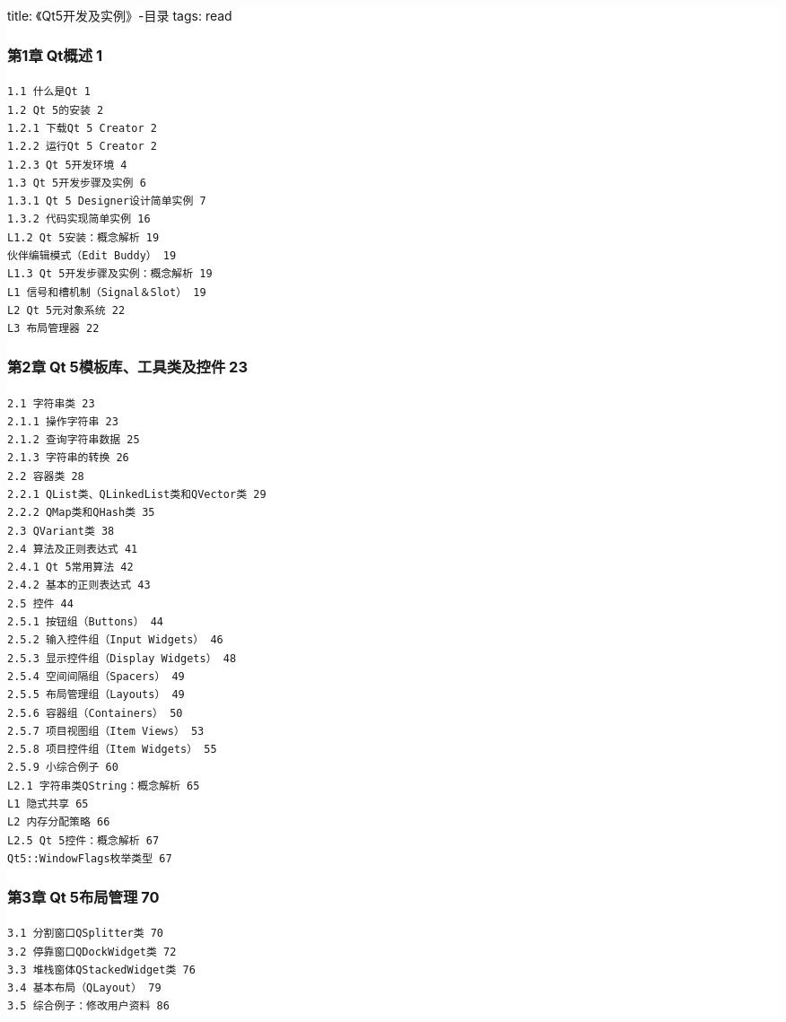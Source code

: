 title: 《Qt5开发及实例》-目录
tags: read

### 第1章 Qt概述 1

	1.1 什么是Qt 1
	1.2 Qt 5的安装 2
	1.2.1 下载Qt 5 Creator 2
	1.2.2 运行Qt 5 Creator 2
	1.2.3 Qt 5开发环境 4
	1.3 Qt 5开发步骤及实例 6
	1.3.1 Qt 5 Designer设计简单实例 7
	1.3.2 代码实现简单实例 16
	L1.2 Qt 5安装：概念解析 19
	伙伴编辑模式（Edit Buddy） 19
	L1.3 Qt 5开发步骤及实例：概念解析 19
	L1 信号和槽机制（Signal＆Slot） 19
	L2 Qt 5元对象系统 22
	L3 布局管理器 22

### 第2章 Qt 5模板库、工具类及控件 23

	2.1 字符串类 23
	2.1.1 操作字符串 23
	2.1.2 查询字符串数据 25
	2.1.3 字符串的转换 26
	2.2 容器类 28
	2.2.1 QList类、QLinkedList类和QVector类 29
	2.2.2 QMap类和QHash类 35
	2.3 QVariant类 38
	2.4 算法及正则表达式 41
	2.4.1 Qt 5常用算法 42
	2.4.2 基本的正则表达式 43
	2.5 控件 44
	2.5.1 按钮组（Buttons） 44
	2.5.2 输入控件组（Input Widgets） 46
	2.5.3 显示控件组（Display Widgets） 48
	2.5.4 空间间隔组（Spacers） 49
	2.5.5 布局管理组（Layouts） 49
	2.5.6 容器组（Containers） 50
	2.5.7 项目视图组（Item Views） 53
	2.5.8 项目控件组（Item Widgets） 55
	2.5.9 小综合例子 60
	L2.1 字符串类QString：概念解析 65
	L1 隐式共享 65
	L2 内存分配策略 66
	L2.5 Qt 5控件：概念解析 67
	Qt5::WindowFlags枚举类型 67

### 第3章 Qt 5布局管理 70

	3.1 分割窗口QSplitter类 70
	3.2 停靠窗口QDockWidget类 72
	3.3 堆栈窗体QStackedWidget类 76
	3.4 基本布局（QLayout） 79
	3.5 综合例子：修改用户资料 86
